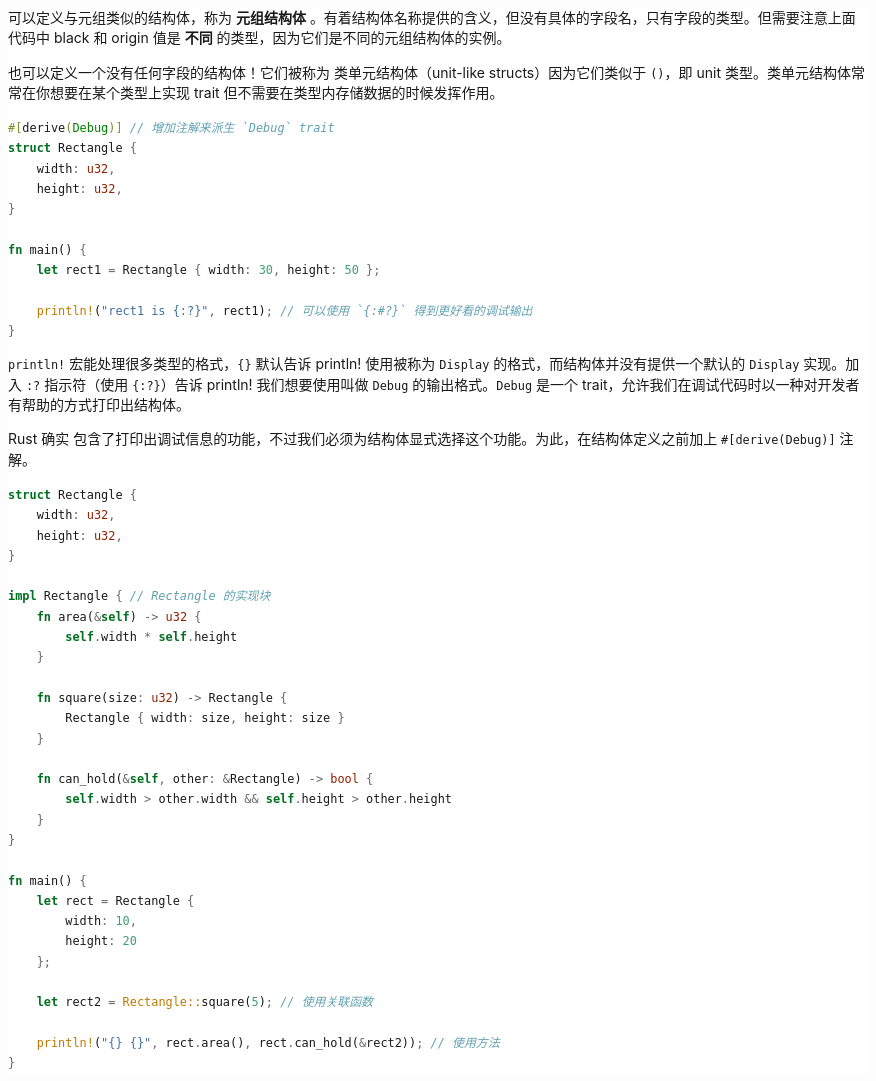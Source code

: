 可以定义与元组类似的结构体，称为 **元组结构体** 。有着结构体名称提供的含义，但没有具体的字段名，只有字段的类型。但需要注意上面代码中 black 和 origin 值是 **不同** 的类型，因为它们是不同的元组结构体的实例。

也可以定义一个没有任何字段的结构体！它们被称为 类单元结构体（unit-like structs）因为它们类似于 `()`，即 unit 类型。类单元结构体常常在你想要在某个类型上实现 trait 但不需要在类型内存储数据的时候发挥作用。


``` rust
#[derive(Debug)] // 增加注解来派生 `Debug` trait
struct Rectangle {
    width: u32,
    height: u32,
}

fn main() {
    let rect1 = Rectangle { width: 30, height: 50 };

    println!("rect1 is {:?}", rect1); // 可以使用 `{:#?}` 得到更好看的调试输出
}
```

`println!` 宏能处理很多类型的格式，`{}` 默认告诉 println! 使用被称为 `Display` 的格式，而结构体并没有提供一个默认的 `Display` 实现。加入 `:?` 指示符（使用 `{:?}`）告诉 println! 我们想要使用叫做 `Debug` 的输出格式。`Debug` 是一个 trait，允许我们在调试代码时以一种对开发者有帮助的方式打印出结构体。

Rust 确实 包含了打印出调试信息的功能，不过我们必须为结构体显式选择这个功能。为此，在结构体定义之前加上 `#[derive(Debug)]` 注解。

``` rust
struct Rectangle {
    width: u32,
    height: u32,
}

impl Rectangle { // Rectangle 的实现块
    fn area(&self) -> u32 {
        self.width * self.height
    }
    
    fn square(size: u32) -> Rectangle {
        Rectangle { width: size, height: size }
    }

    fn can_hold(&self, other: &Rectangle) -> bool {
        self.width > other.width && self.height > other.height
    }
}

fn main() {
    let rect = Rectangle {
        width: 10,
        height: 20
    };
    
    let rect2 = Rectangle::square(5); // 使用关联函数
    
    println!("{} {}", rect.area(), rect.can_hold(&rect2)); // 使用方法
}
```
